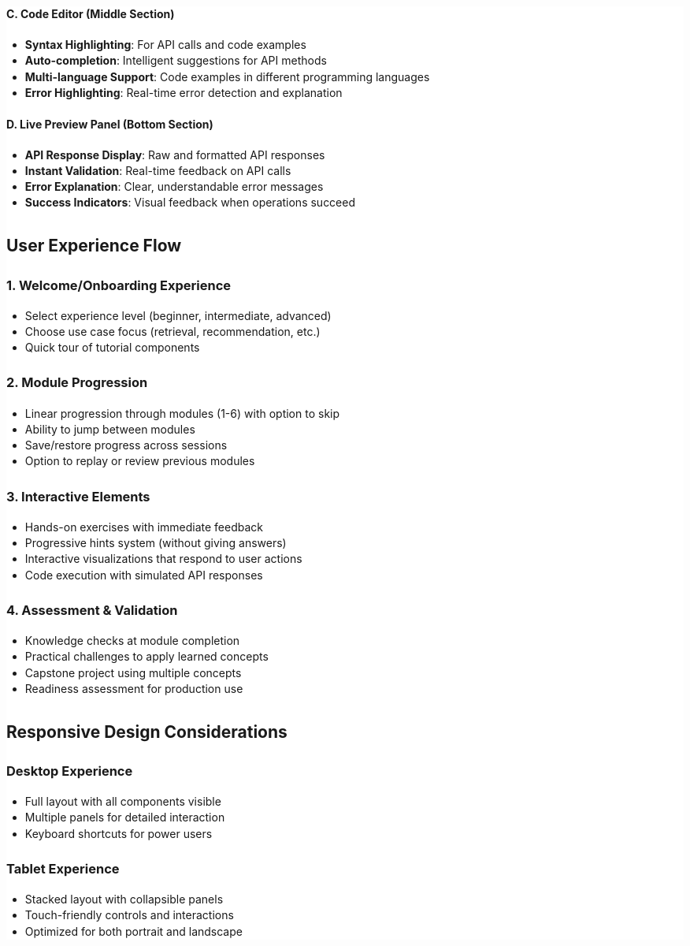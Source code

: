#### C. Code Editor (Middle Section)
- **Syntax Highlighting**: For API calls and code examples
- **Auto-completion**: Intelligent suggestions for API methods
- **Multi-language Support**: Code examples in different programming languages
- **Error Highlighting**: Real-time error detection and explanation

#### D. Live Preview Panel (Bottom Section)
- **API Response Display**: Raw and formatted API responses
- **Instant Validation**: Real-time feedback on API calls
- **Error Explanation**: Clear, understandable error messages
- **Success Indicators**: Visual feedback when operations succeed

## User Experience Flow

### 1. Welcome/Onboarding Experience
- Select experience level (beginner, intermediate, advanced)
- Choose use case focus (retrieval, recommendation, etc.)
- Quick tour of tutorial components

### 2. Module Progression
- Linear progression through modules (1-6) with option to skip
- Ability to jump between modules
- Save/restore progress across sessions
- Option to replay or review previous modules

### 3. Interactive Elements
- Hands-on exercises with immediate feedback
- Progressive hints system (without giving answers)
- Interactive visualizations that respond to user actions
- Code execution with simulated API responses

### 4. Assessment & Validation
- Knowledge checks at module completion
- Practical challenges to apply learned concepts
- Capstone project using multiple concepts
- Readiness assessment for production use

## Responsive Design Considerations

### Desktop Experience
- Full layout with all components visible
- Multiple panels for detailed interaction
- Keyboard shortcuts for power users

### Tablet Experience
- Stacked layout with collapsible panels
- Touch-friendly controls and interactions
- Optimized for both portrait and landscape
